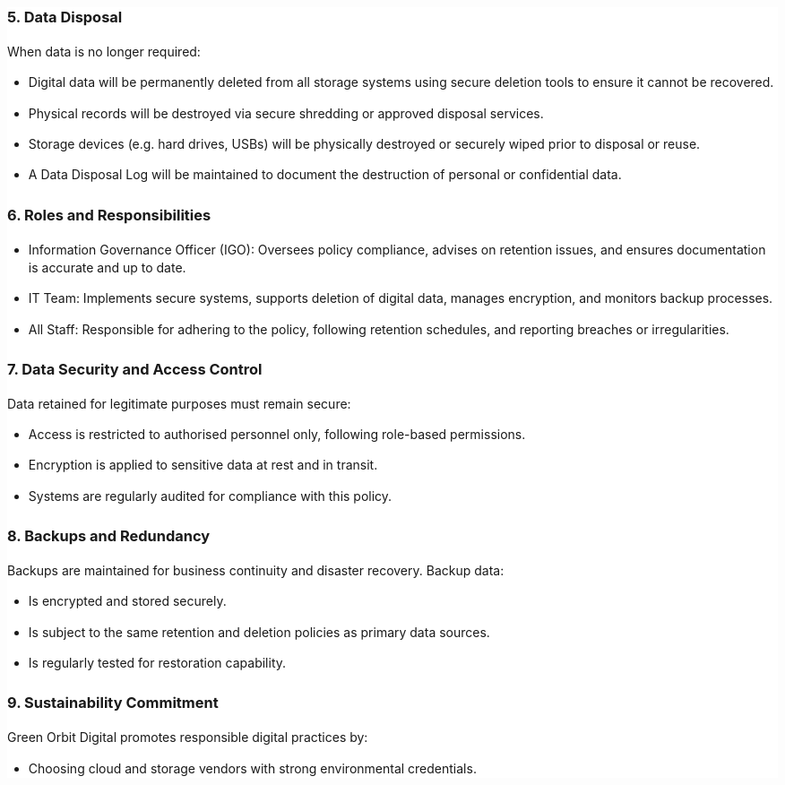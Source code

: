 

### 5. Data Disposal

When data is no longer required:

- Digital data will be permanently deleted from all storage systems using secure deletion tools to ensure it cannot be recovered.

- Physical records will be destroyed via secure shredding or approved disposal services.

- Storage devices (e.g. hard drives, USBs) will be physically destroyed or securely wiped prior to disposal or reuse.

- A Data Disposal Log will be maintained to document the destruction of personal or confidential data.



### 6. Roles and Responsibilities

- Information Governance Officer (IGO): Oversees policy compliance, advises on retention issues, and ensures documentation is accurate and up to date.

- IT Team: Implements secure systems, supports deletion of digital data, manages encryption, and monitors backup processes.

- All Staff: Responsible for adhering to the policy, following retention schedules, and reporting breaches or irregularities.



### 7. Data Security and Access Control

Data retained for legitimate purposes must remain secure:

- Access is restricted to authorised personnel only, following role-based permissions.

- Encryption is applied to sensitive data at rest and in transit.

- Systems are regularly audited for compliance with this policy.



### 8. Backups and Redundancy

Backups are maintained for business continuity and disaster recovery. Backup data:

- Is encrypted and stored securely.

- Is subject to the same retention and deletion policies as primary data sources.

- Is regularly tested for restoration capability.



### 9. Sustainability Commitment

Green Orbit Digital promotes responsible digital practices by:

- Choosing cloud and storage vendors with strong environmental credentials.
